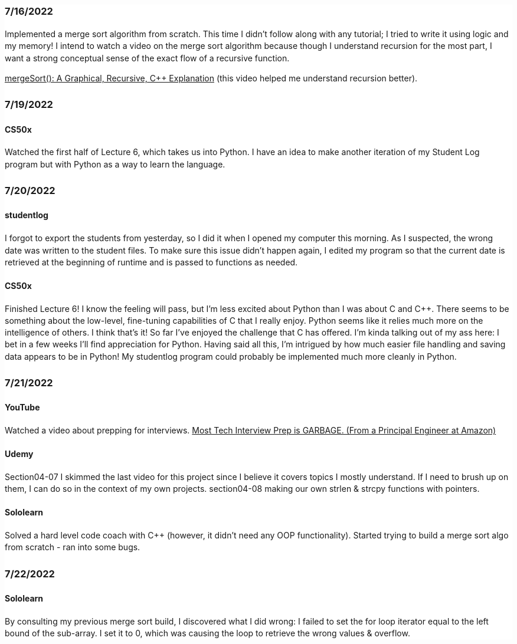 ### 7/16/2022
Implemented a merge sort algorithm from scratch. This time I didn’t follow along with any tutorial; I tried to write it using logic and my memory! I intend to watch a video on the merge sort algorithm because though I understand recursion for the most part, I want a strong conceptual sense of the exact flow of a recursive function.

[mergeSort(): A Graphical, Recursive, C++ Explanation](https://youtu.be/RZK6KVpaT3I) (this video helped me understand recursion better).

### 7/19/2022
#### CS50x
Watched the first half of Lecture 6, which takes us into Python. I have an idea to make another iteration of my Student Log program but with Python as a way to learn the language.

### 7/20/2022
#### studentlog
I forgot to export the students from yesterday, so I did it when I opened my computer this morning. As I suspected, the wrong date was written to the student files. To make sure this issue didn’t happen again, I edited my program so that the current date is retrieved at the beginning of runtime and is passed to functions as needed.

#### CS50x
Finished Lecture 6! I know the feeling will pass, but I’m less excited about Python than I was about C and C++. There seems to be something about the low-level, fine-tuning capabilities of C that I really enjoy. Python seems like it relies much more on the intelligence of others. I think that’s it! So far I’ve enjoyed the challenge that C has offered. I’m kinda talking out of my ass here: I bet in a few weeks I’ll find appreciation for Python. Having said all this, I’m intrigued by how much easier file handling and saving data appears to be in Python! My studentlog program could probably be implemented much more cleanly in Python.

### 7/21/2022
#### YouTube
Watched a video about prepping for interviews. [Most Tech Interview Prep is GARBAGE. (From a Principal Engineer at Amazon)](https://youtu.be/0Z9RW_hhUT4)

#### Udemy
Section04-07 I skimmed the last video for this project since I believe it covers topics I mostly understand. If I need to brush up on them, I can do so in the context of my own projects. section04-08 making our own strlen & strcpy functions with pointers.

#### Sololearn
Solved a hard level code coach with C++ (however, it didn’t need any OOP functionality). Started trying to build a merge sort algo from scratch - ran into some bugs.

### 7/22/2022
#### Sololearn
By consulting my previous merge sort build, I discovered what I did wrong: I failed to set the for loop iterator equal to the left bound of the sub-array. I set it to 0, which was causing the loop to retrieve the wrong values & overflow.
